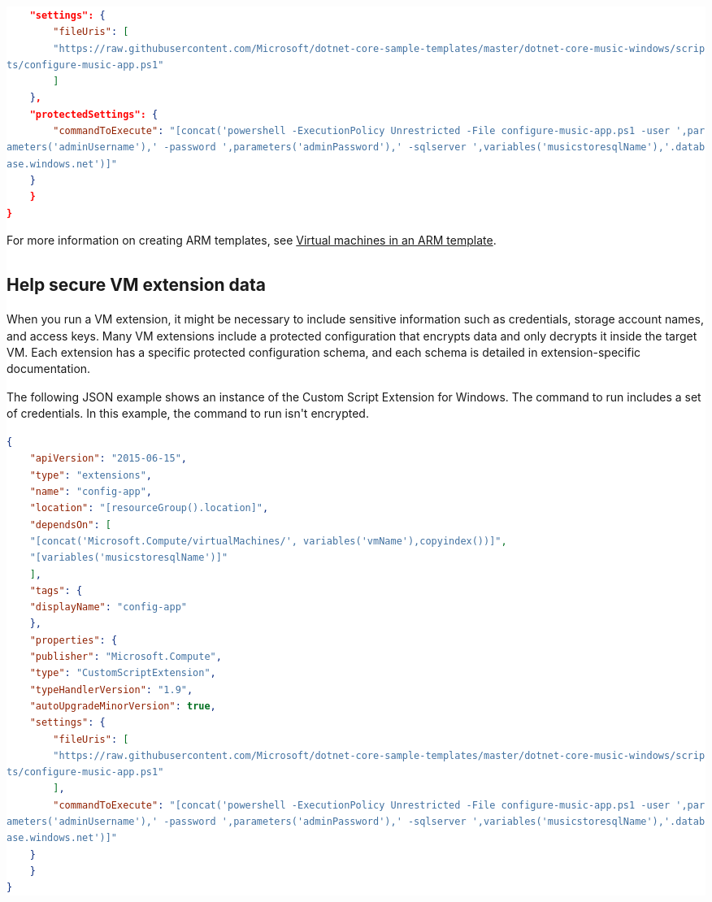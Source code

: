 ```json
    "settings": {
        "fileUris": [
        "https://raw.githubusercontent.com/Microsoft/dotnet-core-sample-templates/master/dotnet-core-music-windows/scripts/configure-music-app.ps1"
        ]
    },
    "protectedSettings": {
        "commandToExecute": "[concat('powershell -ExecutionPolicy Unrestricted -File configure-music-app.ps1 -user ',parameters('adminUsername'),' -password ',parameters('adminPassword'),' -sqlserver ',variables('musicstoresqlName'),'.database.windows.net')]"
    }
    }
}
```

For more information on creating ARM templates, see [Virtual machines in an ARM template](../windows/template-description.md#extensions).

## Help secure VM extension data

When you run a VM extension, it might be necessary to include sensitive information such as credentials, storage account names, and access keys. Many VM extensions include a protected configuration that encrypts data and only decrypts it inside the target VM. Each extension has a specific protected configuration schema, and each schema is detailed in extension-specific documentation.

The following JSON example shows an instance of the Custom Script Extension for Windows. The command to run includes a set of credentials. In this example, the command to run isn't encrypted.

```json
{
    "apiVersion": "2015-06-15",
    "type": "extensions",
    "name": "config-app",
    "location": "[resourceGroup().location]",
    "dependsOn": [
    "[concat('Microsoft.Compute/virtualMachines/', variables('vmName'),copyindex())]",
    "[variables('musicstoresqlName')]"
    ],
    "tags": {
    "displayName": "config-app"
    },
    "properties": {
    "publisher": "Microsoft.Compute",
    "type": "CustomScriptExtension",
    "typeHandlerVersion": "1.9",
    "autoUpgradeMinorVersion": true,
    "settings": {
        "fileUris": [
        "https://raw.githubusercontent.com/Microsoft/dotnet-core-sample-templates/master/dotnet-core-music-windows/scripts/configure-music-app.ps1"
        ],
        "commandToExecute": "[concat('powershell -ExecutionPolicy Unrestricted -File configure-music-app.ps1 -user ',parameters('adminUsername'),' -password ',parameters('adminPassword'),' -sqlserver ',variables('musicstoresqlName'),'.database.windows.net')]"
    }
    }
}
```
